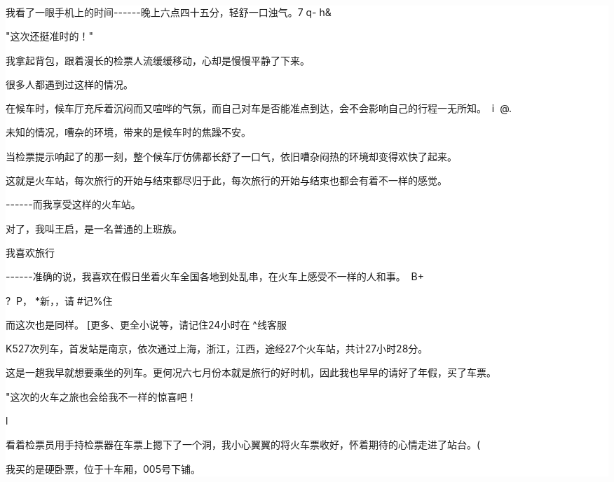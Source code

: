 

我看了一眼手机上的时间------晚上六点四十五分，轻舒一口浊气。7 q- h&



"这次还挺准时的！"



我拿起背包，跟着漫长的检票人流缓缓移动，心却是慢慢平静了下来。



很多人都遇到过这样的情况。



在候车时，候车厅充斥着沉闷而又喧哗的气氛，而自己对车是否能准点到达，会不会影响自己的行程一无所知。  i  @.



未知的情况，嘈杂的环境，带来的是候车时的焦躁不安。



当检票提示响起了的那一刻，整个候车厅仿佛都长舒了一口气，依旧嘈杂闷热的环境却变得欢快了起来。



这就是火车站，每次旅行的开始与结束都尽归于此，每次旅行的开始与结束也都会有着不一样的感觉。



------而我享受这样的火车站。



对了，我叫王启，是一名普通的上班族。



我喜欢旅行



------准确的说，我喜欢在假日坐着火车全国各地到处乱串，在火车上感受不一样的人和事。  B+

?  P， *新，，请 #记%住



而这次也是同样。 [更多、更全小说等，请记住24小时在 ^线客服



K527次列车，首发站是南京，依次通过上海，浙江，江西，途经27个火车站，共计27小时28分。



这是一趟我早就想要乘坐的列车。更何况六七月份本就是旅行的好时机，因此我也早早的请好了年假，买了车票。



"这次的火车之旅也会给我不一样的惊喜吧！

l



看着检票员用手持检票器在车票上摁下了一个洞，我小心翼翼的将火车票收好，怀着期待的心情走进了站台。(



我买的是硬卧票，位于十车厢，005号下铺。
